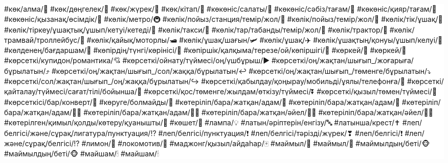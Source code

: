 #көк/алма/🍏
#көк/дөңгелек/🔵
#көк/жүрек/💙
#көк/кітап/📘
#көкөніс/салаты/🥗
#көкөніс/сәбіз/тағам/🥕
#көкөніс/қияр/тағам/🥒
#көкөніс/қызанақ/өсімдік/🍅
#көлік/метро/🚇
#көлік/пойыз/станция/темір/жол/🚉
#көлік/пойыз/темір/жол/🚆
#көлік/тік/ұшақ/🚁
#көлік/тіркеу/ұшақтық/ұшып/кетуі/кетеді/🛫
#көлік/такси/🚕
#көлік/тар/табанды/темір/жол/🚈
#көлік/трактор/🚜
#көлік/трамвай/троллейбус/🚊
#көлік/қайық/моторлы/🛥
#көлік/ұшақ/шағын/🛩
#көлік/ұшақ/✈
#көлік/ұшақтың/қонуы/ұшып/келуі/🛬
#көлденең/бағдаршам/🚥
#көпірдің/түнгі/көрінісі/🌉
#көпіршік/қалқыма/терезе/ой/көпіршігі/💭
#көркей/🦃
#көркей/🦃
#көрсеткі/купидон/романтика/💘
#көрсеткі/ойнату/түймесі/оң/үшбұрыш/▶
#көрсеткі/оң/жақтан/шығып_/жоғарыға/бұрылатын/⤴
#көрсеткі/оң/жақтан/шығып_/сол/жаққа/бұрылатын/↩
#көрсеткі/оң/жақтан/шығып_/төменге/бұрылатын/⤵
#көрсеткі/сол/жақтан/шығып_/оң/жаққа/бұрылатын/↪
#көрсеткі/қабылдау/қоңырау/мобильді/ұялы/телефонға/📲
#көрсеткі/қайталау/түймесі/сағат/тілі/бойынша/🔁
#көрсеткі/қос/төменге/жылдам/өткізу/түймесі/⏬
#көрсеткі/қызыл/төмен/түймесі/🔽
#көрсеткісі/бар/конверт/📩
#көруге/болмайды/🙈
#көтеріліп/бара/жатқан/адам/🧗
#көтеріліп/бара/жатқан/адам/🧗
#көтеріліп/бара/жатқан/адам/🧗‍♂
#көтеріліп/бара/жатқан/адам/🧗‍♂
#көтеріліп/бара/жатқан/әйел/🧗‍♀
#көтеріліп/бара/жатқан/әйел/🧗‍♀
#көтерілген/қимыл/қолды/көтеру/қуанышты/🙋
#көшет/🌱
#лампа/💡
#латын/әріптерін/енгізу/🔤
#латынша/крест/✝
#леп/белгісі/және/сұрақ/лигатура/пунктуация/⁉
#леп/белгісі/пунктуация/❗
#леп/белгісі/тәрізді/жүрек/❣
#леп/белгісі/❗
#леп/және/сұрақ/белгісі/⁉
#лимон/🍋
#локомотив/🚂
#маджонг/қызыл/айдаһар/🀄
#маймыл/🐒
#маймыл/🐒
#маймылдың/беті/🐵
#маймылдың/беті/🐵
#майшам/🕯
#майшам/🕯
